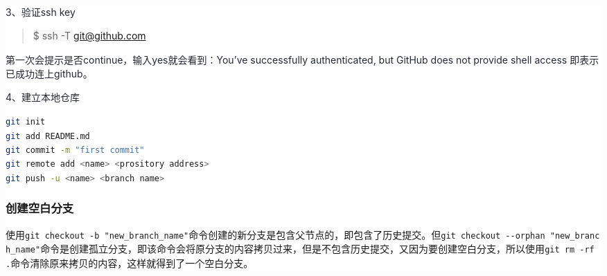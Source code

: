 <font style="color:rgb(37, 41, 51);">3、验证ssh key</font>

> <font style="color:rgb(102, 102, 102);background-color:rgb(248, 248, 248);">$ ssh -T </font>git@github.com

<font style="color:rgb(37, 41, 51);">第一次会提示是否continue，输入yes就会看到：You’ve successfully authenticated, but GitHub does not provide shell access 即表示已成功连上github。</font>

<font style="color:rgb(37, 41, 51);">4、建立本地仓库</font>

``` bash
git init
git add README.md
git commit -m "first commit"
git remote add <name> <prository address>
git push -u <name> <branch name>
```

### 创建空白分支

使用`git checkout -b "new_branch_name"`命令创建的新分支是包含父节点的，即包含了历史提交。但`git checkout --orphan "new_branch_name"`命令是创建孤立分支，即该命令会将原分支的内容拷贝过来，但是不包含历史提交，又因为要创建空白分支，所以使用`git rm -rf .`命令清除原来拷贝的内容，这样就得到了一个空白分支。
